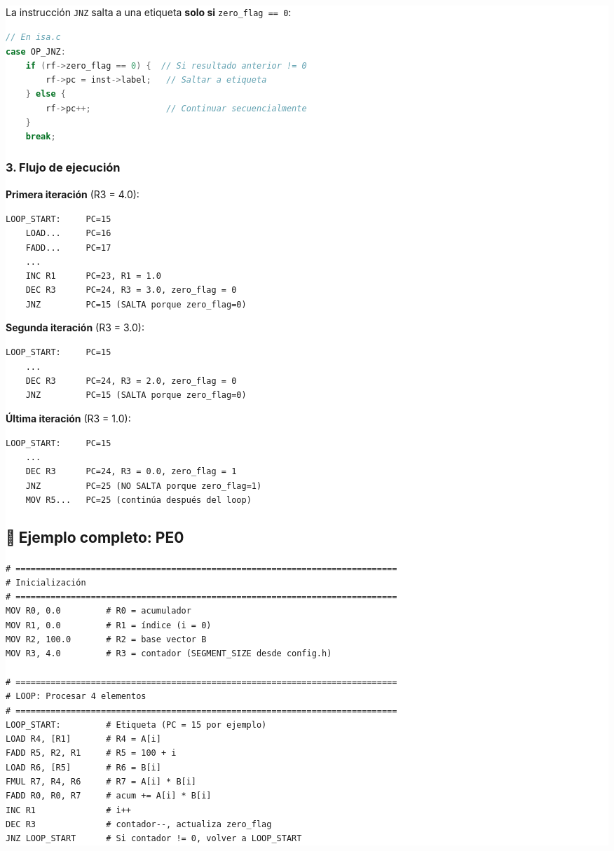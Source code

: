 La instrucción `JNZ` salta a una etiqueta **solo si** `zero_flag == 0`:

```c
// En isa.c
case OP_JNZ:
    if (rf->zero_flag == 0) {  // Si resultado anterior != 0
        rf->pc = inst->label;   // Saltar a etiqueta
    } else {
        rf->pc++;               // Continuar secuencialmente
    }
    break;
```

### 3. Flujo de ejecución

**Primera iteración** (R3 = 4.0):
```
LOOP_START:     PC=15
    LOAD...     PC=16
    FADD...     PC=17
    ...
    INC R1      PC=23, R1 = 1.0
    DEC R3      PC=24, R3 = 3.0, zero_flag = 0
    JNZ         PC=15 (SALTA porque zero_flag=0)
```

**Segunda iteración** (R3 = 3.0):
```
LOOP_START:     PC=15
    ...
    DEC R3      PC=24, R3 = 2.0, zero_flag = 0
    JNZ         PC=15 (SALTA porque zero_flag=0)
```

**Última iteración** (R3 = 1.0):
```
LOOP_START:     PC=15
    ...
    DEC R3      PC=24, R3 = 0.0, zero_flag = 1
    JNZ         PC=25 (NO SALTA porque zero_flag=1)
    MOV R5...   PC=25 (continúa después del loop)
```

## 📝 Ejemplo completo: PE0

```assembly
# ============================================================================
# Inicialización
# ============================================================================
MOV R0, 0.0         # R0 = acumulador
MOV R1, 0.0         # R1 = índice (i = 0)
MOV R2, 100.0       # R2 = base vector B
MOV R3, 4.0         # R3 = contador (SEGMENT_SIZE desde config.h)

# ============================================================================
# LOOP: Procesar 4 elementos
# ============================================================================
LOOP_START:         # Etiqueta (PC = 15 por ejemplo)
LOAD R4, [R1]       # R4 = A[i]
FADD R5, R2, R1     # R5 = 100 + i
LOAD R6, [R5]       # R6 = B[i]
FMUL R7, R4, R6     # R7 = A[i] * B[i]
FADD R0, R0, R7     # acum += A[i] * B[i]
INC R1              # i++
DEC R3              # contador--, actualiza zero_flag
JNZ LOOP_START      # Si contador != 0, volver a LOOP_START

```